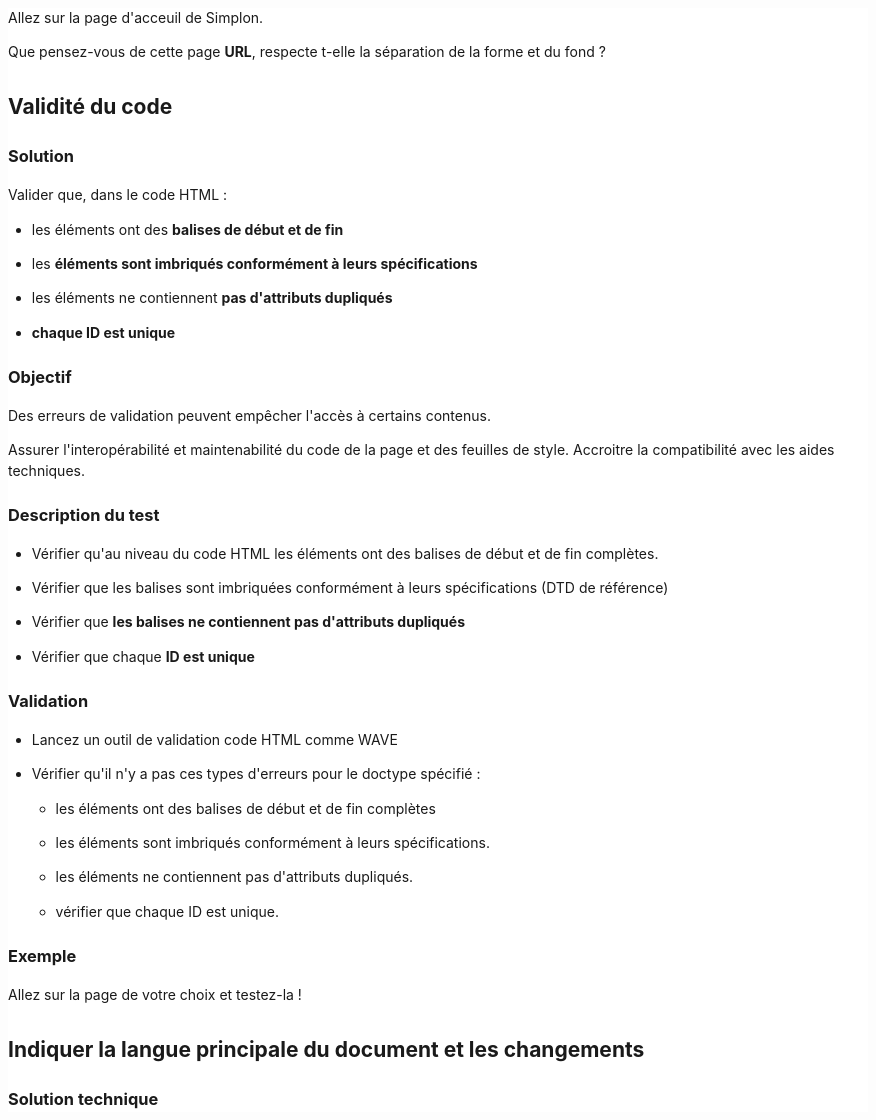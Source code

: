 Allez sur la page d'acceuil de Simplon.

Que pensez-vous de cette page **URL**, respecte t-elle la séparation de la forme et du fond ?

Validité du code<a id="validite-code"></a>  
----------------

### Solution

Valider que, dans le code HTML :

- les éléments ont des **balises de début et de fin**

- les **éléments sont imbriqués conformément à leurs spécifications**

- les éléments ne contiennent **pas d'attributs dupliqués**

- **chaque ID est unique**

### Objectif

Des erreurs de validation peuvent empêcher l'accès à certains contenus.

Assurer l'interopérabilité et maintenabilité du code de la page et des feuilles de style. Accroitre la compatibilité avec les aides techniques.

### Description du test 

- Vérifier qu'au niveau du code HTML les éléments ont des balises de début et de fin complètes.

- Vérifier que les balises sont imbriquées conformément à leurs spécifications (DTD de référence)

- Vérifier que **les balises ne contiennent pas d'attributs dupliqués**

- Vérifier que chaque **ID est unique**

### Validation

- Lancez un outil de validation code HTML comme WAVE  

- Vérifier qu'il n'y a pas ces types d'erreurs pour le doctype spécifié :

    - les éléments ont des balises de début et de fin complètes

    - les éléments sont imbriqués conformément à leurs spécifications.

    - les éléments ne contiennent pas d'attributs dupliqués.

    - vérifier que chaque ID est unique.

### Exemple  

Allez sur la page de votre choix et testez-la !

## Indiquer la langue principale du document et les changements<a id="langue-document"></a>  

### Solution technique
